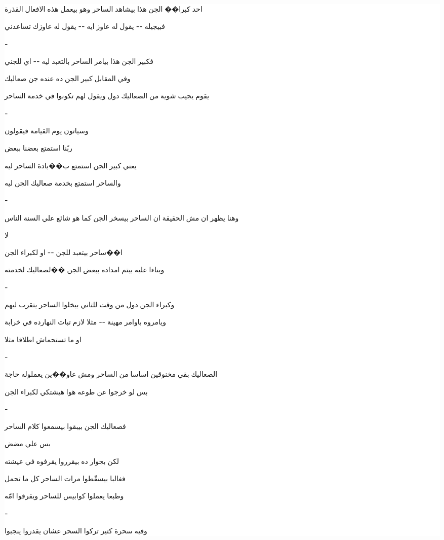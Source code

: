 احد كبرا�� الجن هذا بيشاهد الساحر وهو بيعمل هذه الافعال
القذرة

فبيجيله -- يقول له عاوز ايه -- يقول له عاوزك تساعدني

\-

فكبير الجن هذا بيامر الساحر بالتعبد ليه -- اي للجني

وفي المقابل كبير الجن ده عنده جن صعاليك

يقوم يجيب شوية من الصعاليك دول ويقول لهم تكونوا في خدمة
الساحر

\-

وسياتون يوم القيامة فيقولون

ربّنا استمتع بعضنا ببعض

يعني كبير الجن استمتع ب��بادة الساحر ليه

والساحر استمتع بخدمة صعاليك الجن ليه

\-

وهنا يظهر ان مش الحقيقة ان الساحر بيسخر الجن كما هو شائع علي السنة
الناس

لا

ا��ساحر بيتعبد للجن -- او لكبراء الجن

وبناءا عليه بيتم امداده ببعض الجن ��لصعاليك لخدمته

\-

وكبراء الجن دول من وقت للتاني بيخلوا الساحر يتقرب ليهم

ويامروه باوامر مهينة -- مثلا لازم تبات النهارده في خرابة

او ما تستحماش اطلاقا مثلا

\-

الصعاليك بقي مخنوقين اساسا من الساحر ومش عاو��ين يعملوله
حاجة

بس لو خرجوا عن طوعه هوا هيشتكي لكبراء الجن

\-

فصعاليك الجن بيبقوا بيسمعوا كلام الساحر

بس علي مضض

لكن بجوار ده بيقرروا يقرفوه في عيشته

فغالبا بيسقّطوا مرات الساحر كل ما تحمل

وطبعا يعملوا كوابيس للساحر ويقرفوا امّه

\-

وفيه سحرة كتير تركوا السحر عشان يقدروا ينجبوا
